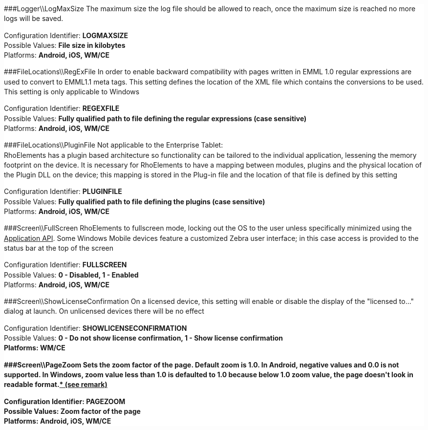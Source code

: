 ###Logger\\\LogMaxSize
The maximum size the log file should be allowed to reach, once the maximum size is reached no more logs will be saved.<br>

Configuration Identifier: **LOGMAXSIZE**<br>
Possible Values: **File size in kilobytes**<br>
Platforms: **Android, iOS, WM/CE**<br>

###FileLocations\\\RegExFile
In order to enable backward compatibility with pages written in EMML 1.0 regular expressions are used to convert to EMML1.1 meta tags.  This setting defines the location of the XML file which contains the conversions to be used.  This setting is only applicable to Windows<br>

Configuration Identifier: **REGEXFILE**<br>
Possible Values: **Fully qualified path to file defining the regular expressions (case sensitive)**<br>
Platforms: **Android, iOS, WM/CE**<br>

###FileLocations\\\PluginFile
Not applicable to the Enterprise Tablet:<br>RhoElements has a plugin based architecture so functionality can be tailored to the individual application, lessening the memory footprint on the device.  It is necessary for RhoElements to have a mapping between modules, plugins and the physical location of the Plugin DLL on the device; this mapping is stored in the Plug-in file and the location of that file is defined by this setting<br>

Configuration Identifier: **PLUGINFILE**<br>
Possible Values: **Fully qualified path to file defining the plugins (case sensitive)**<br>
Platforms: **Android, iOS, WM/CE**<br>

###Screen\\\FullScreen
RhoElements to fullscreen mode, locking out the OS to the user unless specifically minimized using the <a href="../api/Application#mminimize">Application API</a>.  Some Windows Mobile devices feature a customized Zebra user interface; in this case access is provided to the status bar at the top of the screen<br>

Configuration Identifier: **FULLSCREEN**<br>
Possible Values: **0 - Disabled, 1 - Enabled**<br>
Platforms: **Android, iOS, WM/CE**<br>

###Screen\\\ShowLicenseConfirmation
On a licensed device, this setting will enable or disable the display of the "licensed to..." dialog at launch.  On unlicensed devices there will be no effect<br>

Configuration Identifier: **SHOWLICENSECONFIRMATION**<br>
Possible Values: **0 - Do not show license confirmation, <b>1 - Show license confirmation**<br>
Platforms: **WM/CE**<br>


###Screen\\\PageZoom
Sets the zoom factor of the page. Default zoom is 1.0. In Android, negative values and 0.0 is not supported. In Windows, zoom value less than 1.0 is defaulted to 1.0 because below 1.0 zoom value, the page doesn't look in readable format.<a href="#_pageZoom">* (see remark)</a><br>

Configuration Identifier: **PAGEZOOM**<br>
Possible Values: **Zoom factor of the page**<br>
Platforms: **Android, iOS, WM/CE**<br>
